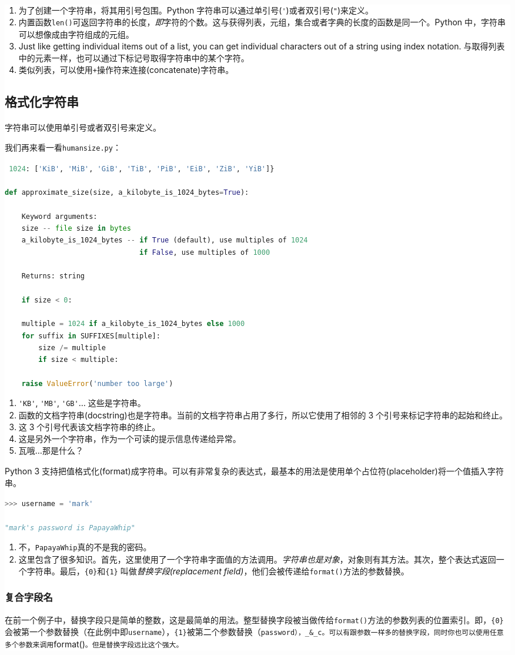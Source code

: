 1.  为了创建一个字符串，将其用引号包围。Python 字符串可以通过单引号(`'`)或者双引号(`"`)来定义。
2.  内置函数`len()`可返回字符串的长度，*即*字符的个数。这与获得列表，元组，集合或者字典的长度的函数是同一个。Python 中，字符串可以想像成由字符组成的元组。
3.  Just like getting individual items out of a list, you can get individual characters out of a string using index notation. 与取得列表中的元素一样，也可以通过下标记号取得字符串中的某个字符。
4.  类似列表，可以使用`+`操作符来连接(concatenate)字符串。

## 格式化字符串

字符串可以使用单引号或者双引号来定义。

我们再来看一看`humansize.py`：

```py
 1024: ['KiB', 'MiB', 'GiB', 'TiB', 'PiB', 'EiB', 'ZiB', 'YiB']}

def approximate_size(size, a_kilobyte_is_1024_bytes=True):

    Keyword arguments:
    size -- file size in bytes
    a_kilobyte_is_1024_bytes -- if True (default), use multiples of 1024
                                if False, use multiples of 1000

    Returns: string

    if size < 0:

    multiple = 1024 if a_kilobyte_is_1024_bytes else 1000
    for suffix in SUFFIXES[multiple]:
        size /= multiple
        if size < multiple:

    raise ValueError('number too large') 
```

1.  `'KB'`, `'MB'`, `'GB'`… 这些是字符串。
2.  函数的文档字符串(docstring)也是字符串。当前的文档字符串占用了多行，所以它使用了相邻的 3 个引号来标记字符串的起始和终止。
3.  这 3 个引号代表该文档字符串的终止。
4.  这是另外一个字符串，作为一个可读的提示信息传递给异常。
5.  瓦哦…那是什么？

Python 3 支持把值格式化(format)成字符串。可以有非常复杂的表达式，最基本的用法是使用单个占位符(placeholder)将一个值插入字符串。

```py
>>> username = 'mark'

"mark's password is PapayaWhip" 
```

1.  不，`PapayaWhip`真的不是我的密码。
2.  这里包含了很多知识。首先，这里使用了一个字符串字面值的方法调用。*字符串也是对象*，对象则有其方法。其次，整个表达式返回一个字符串。最后，`{0}`和`{1}` 叫做*替换字段(replacement field)*，他们会被传递给`format()`方法的参数替换。

### 复合字段名

在前一个例子中，替换字段只是简单的整数，这是最简单的用法。整型替换字段被当做传给`format()`方法的参数列表的位置索引。即，`{0}`会被第一个参数替换（在此例中即`username`），`{1}`被第二个参数替换（`password），_&_c。可以有跟参数一样多的替换字段，同时你也可以使用任意多个参数来调用`format()`。但是替换字段远比这个强大。`
